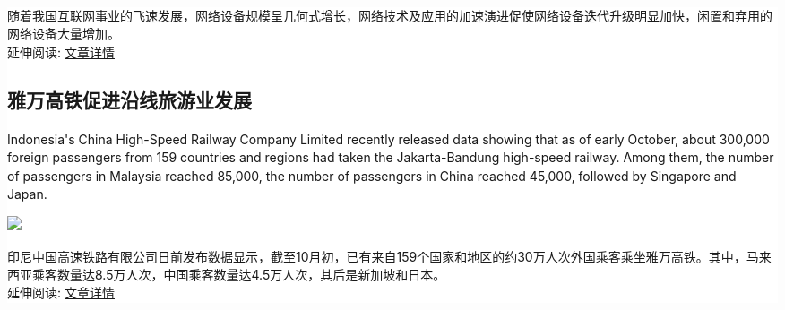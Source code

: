 随着我国互联网事业的飞速发展，网络设备规模呈几何式增长，网络技术及应用的加速演进促使网络设备迭代升级明显加快，闲置和弃用的网络设备大量增加。   
延伸阅读: [文章详情](https://news.cctv.com/2024/10/11/ARTIt0O7cbAAr8xyRJnWxLkq241011.shtml)   

<qrcode title="国家安全部：闲置网络设备别大意 小心给境外间谍留“后门”" image="https://p3.img.cctvpic.com/photoworkspace/2024/10/11/2024101110375972445.jpg" />   

## 雅万高铁促进沿线旅游业发展   
Indonesia's China High-Speed Railway Company Limited recently released data showing that as of early October, about 300,000 foreign passengers from 159 countries and regions had taken the Jakarta-Bandung high-speed railway. Among them, the number of passengers in Malaysia reached 85,000, the number of passengers in China reached 45,000, followed by Singapore and Japan.   

<img src="https://p2.img.cctvpic.com/photoworkspace/2024/10/11/2024101110380820696.jpg" />   

印尼中国高速铁路有限公司日前发布数据显示，截至10月初，已有来自159个国家和地区的约30万人次外国乘客乘坐雅万高铁。其中，马来西亚乘客数量达8.5万人次，中国乘客数量达4.5万人次，其后是新加坡和日本。   
延伸阅读: [文章详情](https://news.cctv.com/2024/10/11/ARTIibmdMlN5e4iG2Wykcp3M241011.shtml)   

<qrcode title="雅万高铁促进沿线旅游业发展" image="https://p2.img.cctvpic.com/photoworkspace/2024/10/11/2024101110380820696.jpg" />   

